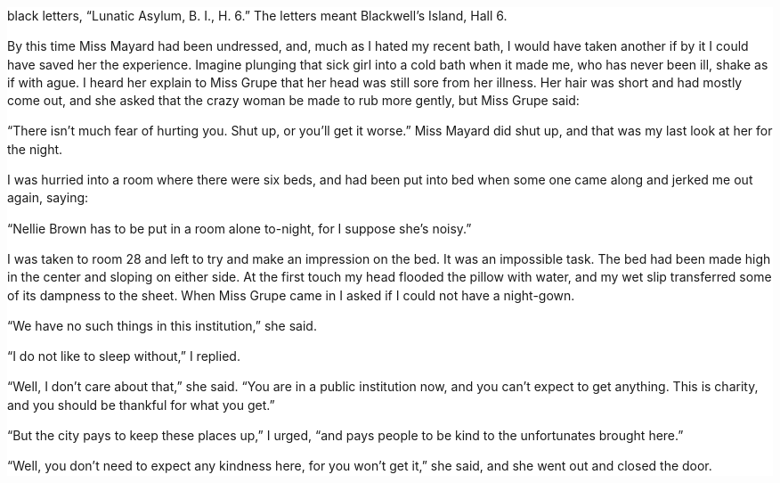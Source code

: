black letters, “Lunatic Asylum, B. I., H. 6.” The letters
meant Blackwell’s Island, Hall 6.</p>
<p class="c010">By this time Miss Mayard had been undressed, and,
much as I hated my recent bath, I would have taken another
if by it I could have saved her the experience.
Imagine plunging that sick girl into a cold bath when it
made me, who has never been ill, shake as if with ague.
I heard her explain to Miss Grupe that her head was still
sore from her illness. Her hair was short and had mostly
come out, and she asked that the crazy woman be made
to rub more gently, but Miss Grupe said:</p>
<p class="c010">“There isn’t much fear of hurting you. Shut up, or
you’ll get it worse.” Miss Mayard did shut up, and that
was my last look at her for the night.</p>
<p class="c010">I was hurried into a room where there were six beds,
and had been put into bed when some one came along
and jerked me out again, saying:</p>
<p class="c010">“Nellie Brown has to be put in a room alone to-night,
for I suppose she’s noisy.”</p>
<p class="c010">I was taken to room 28 and left to try and make an impression
on the bed. It was an impossible task. The
bed had been made high in the center and sloping on
either side. At the first touch my head flooded the pillow
with water, and my wet slip transferred some of its
dampness to the sheet. When Miss Grupe came in I
asked if I could not have a night-gown.</p>
<p class="c010">“We have no such things in this institution,” she
said.</p>
<p class="c010">“I do not like to sleep without,” I replied.</p>
<p class="c010">“Well, I don’t care about that,” she said. “You are
in a public institution now, and you can’t expect to get
anything. This is charity, and you should be thankful
for what you get.”</p>
<p class="c010">“But the city pays to keep these places up,” I urged,
“and pays people to be kind to the unfortunates brought
here.”</p>
<p class="c010">“Well, you don’t need to expect any kindness here,
for you won’t get it,” she said, and she went out and
closed the door.</p>
